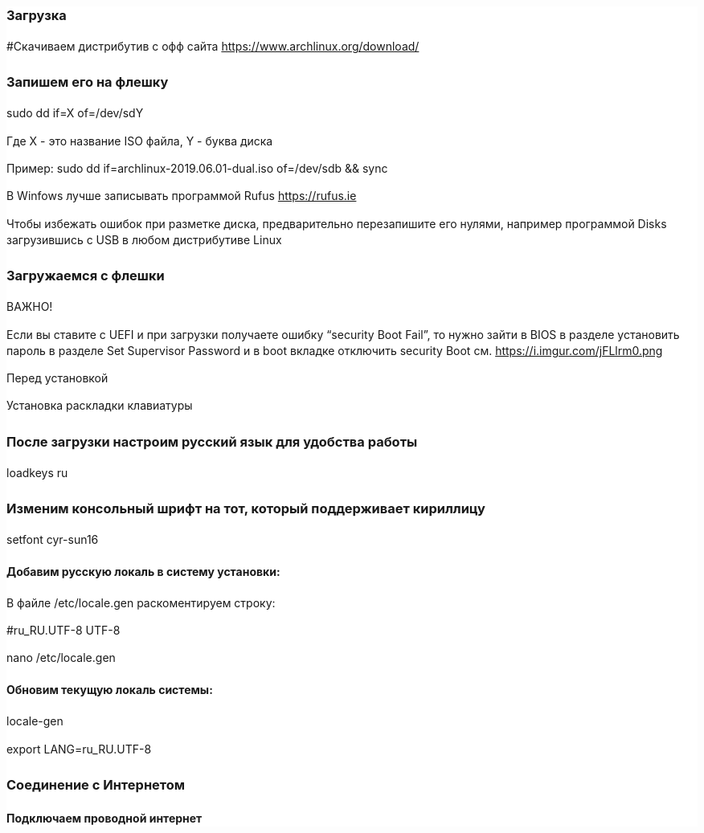 ### Загрузка

#Скачиваем дистрибутив с офф сайта
https://www.archlinux.org/download/

### Запишем его на флешку

sudo dd if=X of=/dev/sdY

Где X - это название ISO файла, Y - буква диска

Пример: sudo dd if=archlinux-2019.06.01-dual.iso of=/dev/sdb && sync

В Winfows лучше записывать программой Rufus https://rufus.ie

Чтобы избежать ошибок при разметке диска, предварительно перезапишите его нулями, например программой Disks загрузившись с USB в любом дистрибутиве Linux

### Загружаемся с флешки

ВАЖНО!

Если вы ставите с UEFI и при загрузки получаете ошибку “security Boot Fail”, то нужно зайти в BIOS  в разделе установить пароль в разделе Set Supervisor Password и в boot вкладке отключить security Boot см. https://i.imgur.com/jFLlrm0.png

Перед установкой

Установка раскладки клавиатуры

### После загрузки настроим русский язык для удобства работы

loadkeys ru

### Изменим консольный шрифт на тот, который поддерживает кириллицу

setfont cyr-sun16

#### Добавим русскую локаль в систему установки:

В файле /etc/locale.gen раскоментируем строку:

#ru_RU.UTF-8 UTF-8

nano /etc/locale.gen

#### Обновим текущую локаль системы:

locale-gen

export LANG=ru_RU.UTF-8


### Соединение с Интернетом

#### Подключаем проводной интернет
